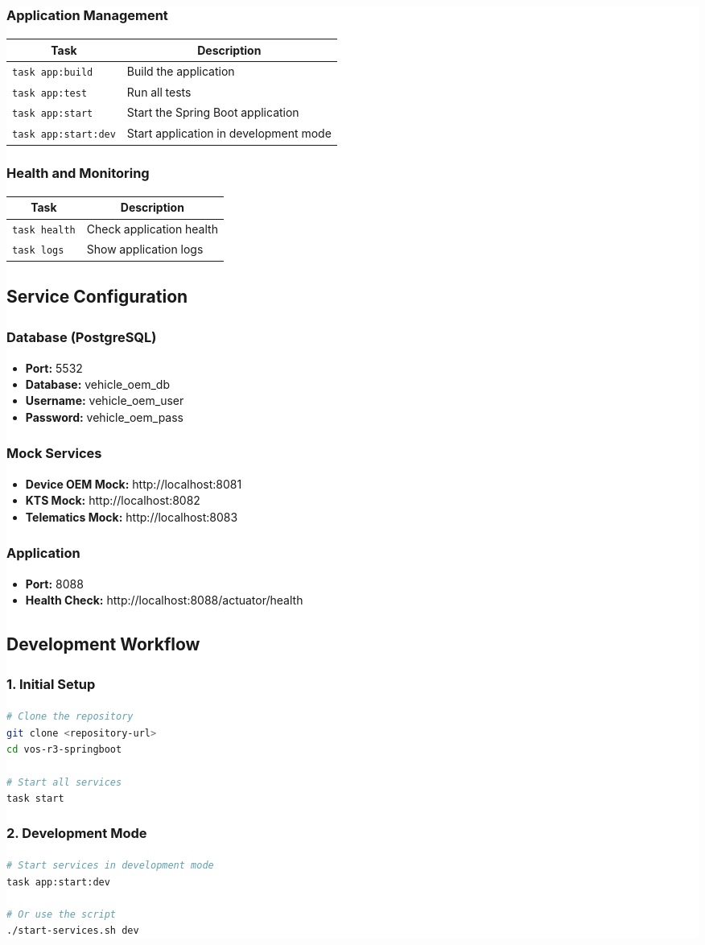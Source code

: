 ### Application Management

| Task | Description |
|------|-------------|
| `task app:build` | Build the application |
| `task app:test` | Run all tests |
| `task app:start` | Start the Spring Boot application |
| `task app:start:dev` | Start application in development mode |

### Health and Monitoring

| Task | Description |
|------|-------------|
| `task health` | Check application health |
| `task logs` | Show application logs |

## Service Configuration

### Database (PostgreSQL)
- **Port:** 5532
- **Database:** vehicle_oem_db
- **Username:** vehicle_oem_user
- **Password:** vehicle_oem_pass

### Mock Services
- **Device OEM Mock:** http://localhost:8081
- **KTS Mock:** http://localhost:8082
- **Telematics Mock:** http://localhost:8083

### Application
- **Port:** 8088
- **Health Check:** http://localhost:8088/actuator/health

## Development Workflow

### 1. Initial Setup
```bash
# Clone the repository
git clone <repository-url>
cd vos-r3-springboot

# Start all services
task start
```

### 2. Development Mode
```bash
# Start services in development mode
task app:start:dev

# Or use the script
./start-services.sh dev
```
